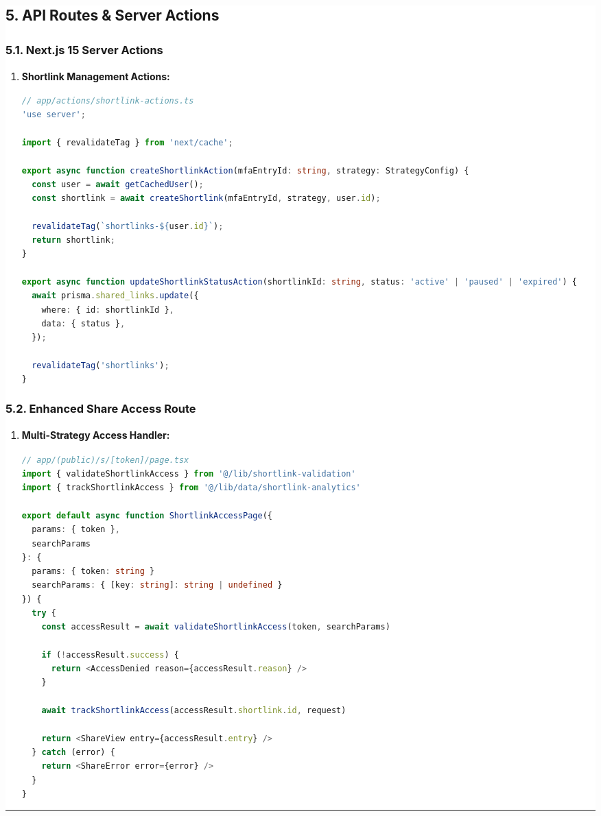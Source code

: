 
## 5. API Routes & Server Actions

### 5.1. Next.js 15 Server Actions

1. **Shortlink Management Actions:**

   ```typescript
   // app/actions/shortlink-actions.ts
   'use server';

   import { revalidateTag } from 'next/cache';

   export async function createShortlinkAction(mfaEntryId: string, strategy: StrategyConfig) {
     const user = await getCachedUser();
     const shortlink = await createShortlink(mfaEntryId, strategy, user.id);

     revalidateTag(`shortlinks-${user.id}`);
     return shortlink;
   }

   export async function updateShortlinkStatusAction(shortlinkId: string, status: 'active' | 'paused' | 'expired') {
     await prisma.shared_links.update({
       where: { id: shortlinkId },
       data: { status },
     });

     revalidateTag('shortlinks');
   }
   ```

### 5.2. Enhanced Share Access Route

1. **Multi-Strategy Access Handler:**

   ```typescript
   // app/(public)/s/[token]/page.tsx
   import { validateShortlinkAccess } from '@/lib/shortlink-validation'
   import { trackShortlinkAccess } from '@/lib/data/shortlink-analytics'

   export default async function ShortlinkAccessPage({
     params: { token },
     searchParams
   }: {
     params: { token: string }
     searchParams: { [key: string]: string | undefined }
   }) {
     try {
       const accessResult = await validateShortlinkAccess(token, searchParams)

       if (!accessResult.success) {
         return <AccessDenied reason={accessResult.reason} />
       }

       await trackShortlinkAccess(accessResult.shortlink.id, request)

       return <ShareView entry={accessResult.entry} />
     } catch (error) {
       return <ShareError error={error} />
     }
   }
   ```

---